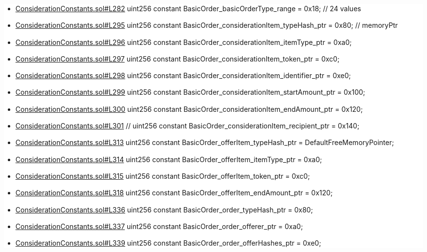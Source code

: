 - [ConsiderationConstants.sol#L282](https://github.com/ProjectOpenSea/seaport/blob/5de7302bc773d9821ba4759e47fc981680911ea0//contracts/lib/ConsiderationConstants.sol#L282)
uint256 constant BasicOrder_basicOrderType_range = 0x18; // 24 values

- [ConsiderationConstants.sol#L295](https://github.com/ProjectOpenSea/seaport/blob/5de7302bc773d9821ba4759e47fc981680911ea0//contracts/lib/ConsiderationConstants.sol#L295)
uint256 constant BasicOrder_considerationItem_typeHash_ptr = 0x80; // memoryPtr

- [ConsiderationConstants.sol#L296](https://github.com/ProjectOpenSea/seaport/blob/5de7302bc773d9821ba4759e47fc981680911ea0//contracts/lib/ConsiderationConstants.sol#L296)
uint256 constant BasicOrder_considerationItem_itemType_ptr = 0xa0;

- [ConsiderationConstants.sol#L297](https://github.com/ProjectOpenSea/seaport/blob/5de7302bc773d9821ba4759e47fc981680911ea0//contracts/lib/ConsiderationConstants.sol#L297)
uint256 constant BasicOrder_considerationItem_token_ptr = 0xc0;

- [ConsiderationConstants.sol#L298](https://github.com/ProjectOpenSea/seaport/blob/5de7302bc773d9821ba4759e47fc981680911ea0//contracts/lib/ConsiderationConstants.sol#L298)
uint256 constant BasicOrder_considerationItem_identifier_ptr = 0xe0;

- [ConsiderationConstants.sol#L299](https://github.com/ProjectOpenSea/seaport/blob/5de7302bc773d9821ba4759e47fc981680911ea0//contracts/lib/ConsiderationConstants.sol#L299)
uint256 constant BasicOrder_considerationItem_startAmount_ptr = 0x100;

- [ConsiderationConstants.sol#L300](https://github.com/ProjectOpenSea/seaport/blob/5de7302bc773d9821ba4759e47fc981680911ea0//contracts/lib/ConsiderationConstants.sol#L300)
uint256 constant BasicOrder_considerationItem_endAmount_ptr = 0x120;

- [ConsiderationConstants.sol#L301](https://github.com/ProjectOpenSea/seaport/blob/5de7302bc773d9821ba4759e47fc981680911ea0//contracts/lib/ConsiderationConstants.sol#L301)
// uint256 constant BasicOrder_considerationItem_recipient_ptr = 0x140;

- [ConsiderationConstants.sol#L313](https://github.com/ProjectOpenSea/seaport/blob/5de7302bc773d9821ba4759e47fc981680911ea0//contracts/lib/ConsiderationConstants.sol#L313)
uint256 constant BasicOrder_offerItem_typeHash_ptr = DefaultFreeMemoryPointer;

- [ConsiderationConstants.sol#L314](https://github.com/ProjectOpenSea/seaport/blob/5de7302bc773d9821ba4759e47fc981680911ea0//contracts/lib/ConsiderationConstants.sol#L314)
uint256 constant BasicOrder_offerItem_itemType_ptr = 0xa0;

- [ConsiderationConstants.sol#L315](https://github.com/ProjectOpenSea/seaport/blob/5de7302bc773d9821ba4759e47fc981680911ea0//contracts/lib/ConsiderationConstants.sol#L315)
uint256 constant BasicOrder_offerItem_token_ptr = 0xc0;

- [ConsiderationConstants.sol#L318](https://github.com/ProjectOpenSea/seaport/blob/5de7302bc773d9821ba4759e47fc981680911ea0//contracts/lib/ConsiderationConstants.sol#L318)
uint256 constant BasicOrder_offerItem_endAmount_ptr = 0x120;

- [ConsiderationConstants.sol#L336](https://github.com/ProjectOpenSea/seaport/blob/5de7302bc773d9821ba4759e47fc981680911ea0//contracts/lib/ConsiderationConstants.sol#L336)
uint256 constant BasicOrder_order_typeHash_ptr = 0x80;

- [ConsiderationConstants.sol#L337](https://github.com/ProjectOpenSea/seaport/blob/5de7302bc773d9821ba4759e47fc981680911ea0//contracts/lib/ConsiderationConstants.sol#L337)
uint256 constant BasicOrder_order_offerer_ptr = 0xa0;

- [ConsiderationConstants.sol#L339](https://github.com/ProjectOpenSea/seaport/blob/5de7302bc773d9821ba4759e47fc981680911ea0//contracts/lib/ConsiderationConstants.sol#L339)
uint256 constant BasicOrder_order_offerHashes_ptr = 0xe0;
